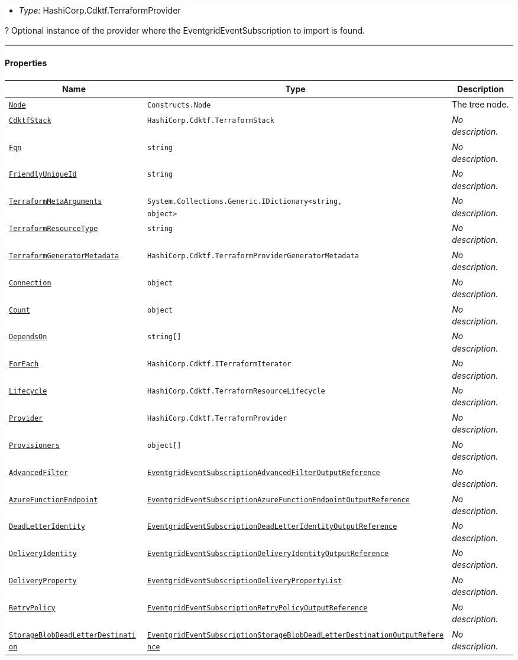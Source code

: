 - *Type:* HashiCorp.Cdktf.TerraformProvider

? Optional instance of the provider where the EventgridEventSubscription to import is found.

---

#### Properties <a name="Properties" id="Properties"></a>

| **Name** | **Type** | **Description** |
| --- | --- | --- |
| <code><a href="#@cdktf/provider-azurerm.eventgridEventSubscription.EventgridEventSubscription.property.node">Node</a></code> | <code>Constructs.Node</code> | The tree node. |
| <code><a href="#@cdktf/provider-azurerm.eventgridEventSubscription.EventgridEventSubscription.property.cdktfStack">CdktfStack</a></code> | <code>HashiCorp.Cdktf.TerraformStack</code> | *No description.* |
| <code><a href="#@cdktf/provider-azurerm.eventgridEventSubscription.EventgridEventSubscription.property.fqn">Fqn</a></code> | <code>string</code> | *No description.* |
| <code><a href="#@cdktf/provider-azurerm.eventgridEventSubscription.EventgridEventSubscription.property.friendlyUniqueId">FriendlyUniqueId</a></code> | <code>string</code> | *No description.* |
| <code><a href="#@cdktf/provider-azurerm.eventgridEventSubscription.EventgridEventSubscription.property.terraformMetaArguments">TerraformMetaArguments</a></code> | <code>System.Collections.Generic.IDictionary<string, object></code> | *No description.* |
| <code><a href="#@cdktf/provider-azurerm.eventgridEventSubscription.EventgridEventSubscription.property.terraformResourceType">TerraformResourceType</a></code> | <code>string</code> | *No description.* |
| <code><a href="#@cdktf/provider-azurerm.eventgridEventSubscription.EventgridEventSubscription.property.terraformGeneratorMetadata">TerraformGeneratorMetadata</a></code> | <code>HashiCorp.Cdktf.TerraformProviderGeneratorMetadata</code> | *No description.* |
| <code><a href="#@cdktf/provider-azurerm.eventgridEventSubscription.EventgridEventSubscription.property.connection">Connection</a></code> | <code>object</code> | *No description.* |
| <code><a href="#@cdktf/provider-azurerm.eventgridEventSubscription.EventgridEventSubscription.property.count">Count</a></code> | <code>object</code> | *No description.* |
| <code><a href="#@cdktf/provider-azurerm.eventgridEventSubscription.EventgridEventSubscription.property.dependsOn">DependsOn</a></code> | <code>string[]</code> | *No description.* |
| <code><a href="#@cdktf/provider-azurerm.eventgridEventSubscription.EventgridEventSubscription.property.forEach">ForEach</a></code> | <code>HashiCorp.Cdktf.ITerraformIterator</code> | *No description.* |
| <code><a href="#@cdktf/provider-azurerm.eventgridEventSubscription.EventgridEventSubscription.property.lifecycle">Lifecycle</a></code> | <code>HashiCorp.Cdktf.TerraformResourceLifecycle</code> | *No description.* |
| <code><a href="#@cdktf/provider-azurerm.eventgridEventSubscription.EventgridEventSubscription.property.provider">Provider</a></code> | <code>HashiCorp.Cdktf.TerraformProvider</code> | *No description.* |
| <code><a href="#@cdktf/provider-azurerm.eventgridEventSubscription.EventgridEventSubscription.property.provisioners">Provisioners</a></code> | <code>object[]</code> | *No description.* |
| <code><a href="#@cdktf/provider-azurerm.eventgridEventSubscription.EventgridEventSubscription.property.advancedFilter">AdvancedFilter</a></code> | <code><a href="#@cdktf/provider-azurerm.eventgridEventSubscription.EventgridEventSubscriptionAdvancedFilterOutputReference">EventgridEventSubscriptionAdvancedFilterOutputReference</a></code> | *No description.* |
| <code><a href="#@cdktf/provider-azurerm.eventgridEventSubscription.EventgridEventSubscription.property.azureFunctionEndpoint">AzureFunctionEndpoint</a></code> | <code><a href="#@cdktf/provider-azurerm.eventgridEventSubscription.EventgridEventSubscriptionAzureFunctionEndpointOutputReference">EventgridEventSubscriptionAzureFunctionEndpointOutputReference</a></code> | *No description.* |
| <code><a href="#@cdktf/provider-azurerm.eventgridEventSubscription.EventgridEventSubscription.property.deadLetterIdentity">DeadLetterIdentity</a></code> | <code><a href="#@cdktf/provider-azurerm.eventgridEventSubscription.EventgridEventSubscriptionDeadLetterIdentityOutputReference">EventgridEventSubscriptionDeadLetterIdentityOutputReference</a></code> | *No description.* |
| <code><a href="#@cdktf/provider-azurerm.eventgridEventSubscription.EventgridEventSubscription.property.deliveryIdentity">DeliveryIdentity</a></code> | <code><a href="#@cdktf/provider-azurerm.eventgridEventSubscription.EventgridEventSubscriptionDeliveryIdentityOutputReference">EventgridEventSubscriptionDeliveryIdentityOutputReference</a></code> | *No description.* |
| <code><a href="#@cdktf/provider-azurerm.eventgridEventSubscription.EventgridEventSubscription.property.deliveryProperty">DeliveryProperty</a></code> | <code><a href="#@cdktf/provider-azurerm.eventgridEventSubscription.EventgridEventSubscriptionDeliveryPropertyList">EventgridEventSubscriptionDeliveryPropertyList</a></code> | *No description.* |
| <code><a href="#@cdktf/provider-azurerm.eventgridEventSubscription.EventgridEventSubscription.property.retryPolicy">RetryPolicy</a></code> | <code><a href="#@cdktf/provider-azurerm.eventgridEventSubscription.EventgridEventSubscriptionRetryPolicyOutputReference">EventgridEventSubscriptionRetryPolicyOutputReference</a></code> | *No description.* |
| <code><a href="#@cdktf/provider-azurerm.eventgridEventSubscription.EventgridEventSubscription.property.storageBlobDeadLetterDestination">StorageBlobDeadLetterDestination</a></code> | <code><a href="#@cdktf/provider-azurerm.eventgridEventSubscription.EventgridEventSubscriptionStorageBlobDeadLetterDestinationOutputReference">EventgridEventSubscriptionStorageBlobDeadLetterDestinationOutputReference</a></code> | *No description.* |